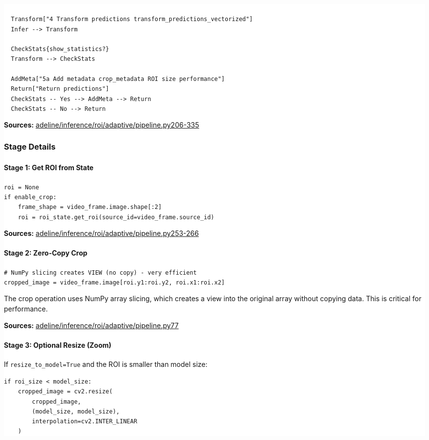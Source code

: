 ```mermaid

  Transform["4 Transform predictions transform_predictions_vectorized"]
  Infer --> Transform

  CheckStats{show_statistics?}
  Transform --> CheckStats

  AddMeta["5a Add metadata crop_metadata ROI size performance"]
  Return["Return predictions"]
  CheckStats -- Yes --> AddMeta --> Return
  CheckStats -- No --> Return
```

**Sources:** [adeline/inference/roi/adaptive/pipeline.py206-335](https://github.com/acare7/kata-inference-251021-clean4/blob/a0662727/adeline/inference/roi/adaptive/pipeline.py#L206-L335)

### Stage Details

#### Stage 1: Get ROI from State

```
roi = None
if enable_crop:
    frame_shape = video_frame.image.shape[:2]
    roi = roi_state.get_roi(source_id=video_frame.source_id)
```

**Sources:** [adeline/inference/roi/adaptive/pipeline.py253-266](https://github.com/acare7/kata-inference-251021-clean4/blob/a0662727/adeline/inference/roi/adaptive/pipeline.py#L253-L266)

#### Stage 2: Zero-Copy Crop

```
# NumPy slicing creates VIEW (no copy) - very efficient
cropped_image = video_frame.image[roi.y1:roi.y2, roi.x1:roi.x2]
```

The crop operation uses NumPy array slicing, which creates a view into the original array without copying data. This is critical for performance.

**Sources:** [adeline/inference/roi/adaptive/pipeline.py77](https://github.com/acare7/kata-inference-251021-clean4/blob/a0662727/adeline/inference/roi/adaptive/pipeline.py#L77-L77)

#### Stage 3: Optional Resize (Zoom)

If `resize_to_model=True` and the ROI is smaller than model size:

```
if roi_size < model_size:
    cropped_image = cv2.resize(
        cropped_image,
        (model_size, model_size),
        interpolation=cv2.INTER_LINEAR
    )
```
